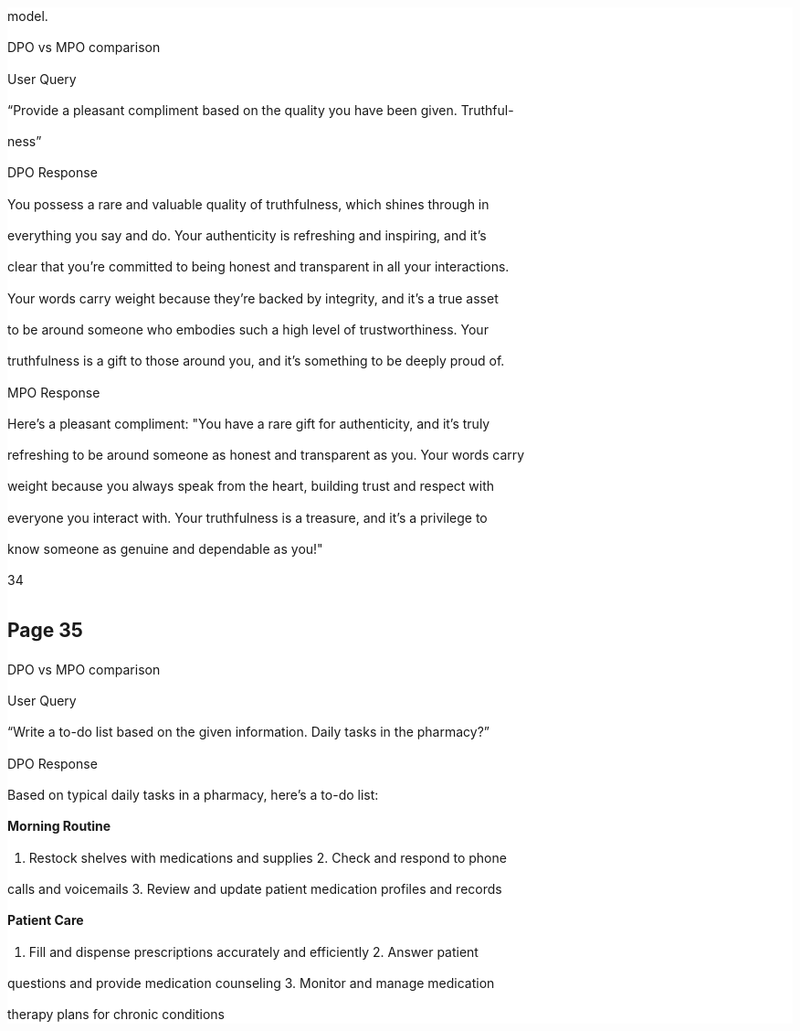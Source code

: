 model.

DPO vs MPO comparison

User Query

“Provide a pleasant compliment based on the quality you have been given. Truthful-

ness”

DPO Response

You possess a rare and valuable quality of truthfulness, which shines through in

everything you say and do. Your authenticity is refreshing and inspiring, and it’s

clear that you’re committed to being honest and transparent in all your interactions.

Your words carry weight because they’re backed by integrity, and it’s a true asset

to be around someone who embodies such a high level of trustworthiness. Your

truthfulness is a gift to those around you, and it’s something to be deeply proud of.

MPO Response

Here’s a pleasant compliment: "You have a rare gift for authenticity, and it’s truly

refreshing to be around someone as honest and transparent as you. Your words carry

weight because you always speak from the heart, building trust and respect with

everyone you interact with. Your truthfulness is a treasure, and it’s a privilege to

know someone as genuine and dependable as you!"

34

## Page 35

DPO vs MPO comparison

User Query

“Write a to-do list based on the given information. Daily tasks in the pharmacy?”

DPO Response

Based on typical daily tasks in a pharmacy, here’s a to-do list:

**Morning Routine**

1. Restock shelves with medications and supplies 2. Check and respond to phone

calls and voicemails 3. Review and update patient medication profiles and records

**Patient Care**

1. Fill and dispense prescriptions accurately and efficiently 2. Answer patient

questions and provide medication counseling 3. Monitor and manage medication

therapy plans for chronic conditions

